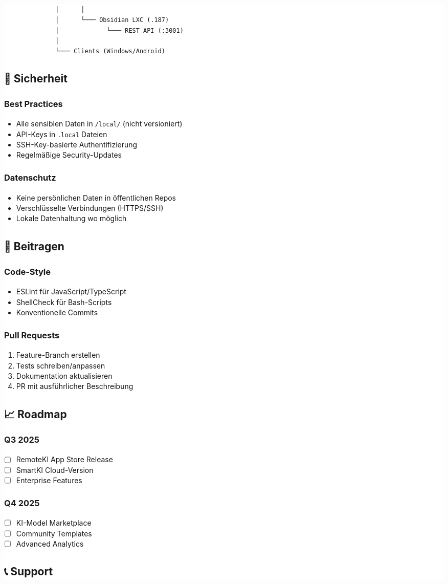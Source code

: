 ```
              │      │
              │      └─── Obsidian LXC (.187)
              │             └─── REST API (:3001)
              │
              └─── Clients (Windows/Android)
```

## 🔐 Sicherheit

### Best Practices
- Alle sensiblen Daten in `/local/` (nicht versioniert)
- API-Keys in `.local` Dateien
- SSH-Key-basierte Authentifizierung
- Regelmäßige Security-Updates

### Datenschutz
- Keine persönlichen Daten in öffentlichen Repos
- Verschlüsselte Verbindungen (HTTPS/SSH)
- Lokale Datenhaltung wo möglich

## 🤝 Beitragen

### Code-Style
- ESLint für JavaScript/TypeScript
- ShellCheck für Bash-Scripts
- Konventionelle Commits

### Pull Requests
1. Feature-Branch erstellen
2. Tests schreiben/anpassen
3. Dokumentation aktualisieren
4. PR mit ausführlicher Beschreibung

## 📈 Roadmap

### Q3 2025
- [ ] RemoteKI App Store Release
- [ ] SmartKI Cloud-Version
- [ ] Enterprise Features

### Q4 2025
- [ ] KI-Model Marketplace
- [ ] Community Templates
- [ ] Advanced Analytics

## 📞 Support
